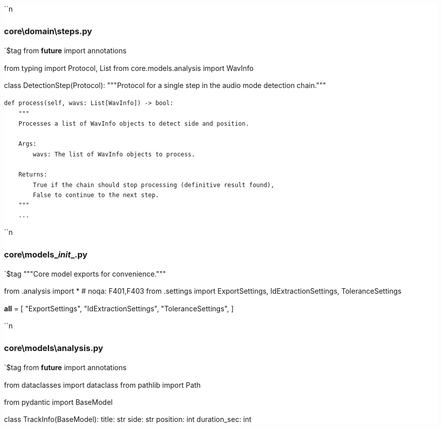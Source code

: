 ``n
### core\domain\steps.py

`$tag
from __future__ import annotations

from typing import Protocol, List
from core.models.analysis import WavInfo

class DetectionStep(Protocol):
    """Protocol for a single step in the audio mode detection chain."""

    def process(self, wavs: List[WavInfo]) -> bool:
        """
        Processes a list of WavInfo objects to detect side and position.

        Args:
            wavs: The list of WavInfo objects to process.

        Returns:
            True if the chain should stop processing (definitive result found),
            False to continue to the next step.
        """
        ...

``n
### core\models\__init__.py

`$tag
"""Core model exports for convenience."""

from .analysis import *  # noqa: F401,F403
from .settings import ExportSettings, IdExtractionSettings, ToleranceSettings

__all__ = [
    "ExportSettings",
    "IdExtractionSettings",
    "ToleranceSettings",
]

``n
### core\models\analysis.py

`$tag
from __future__ import annotations

from dataclasses import dataclass
from pathlib import Path

from pydantic import BaseModel


class TrackInfo(BaseModel):
    title: str
    side: str
    position: int
    duration_sec: int
